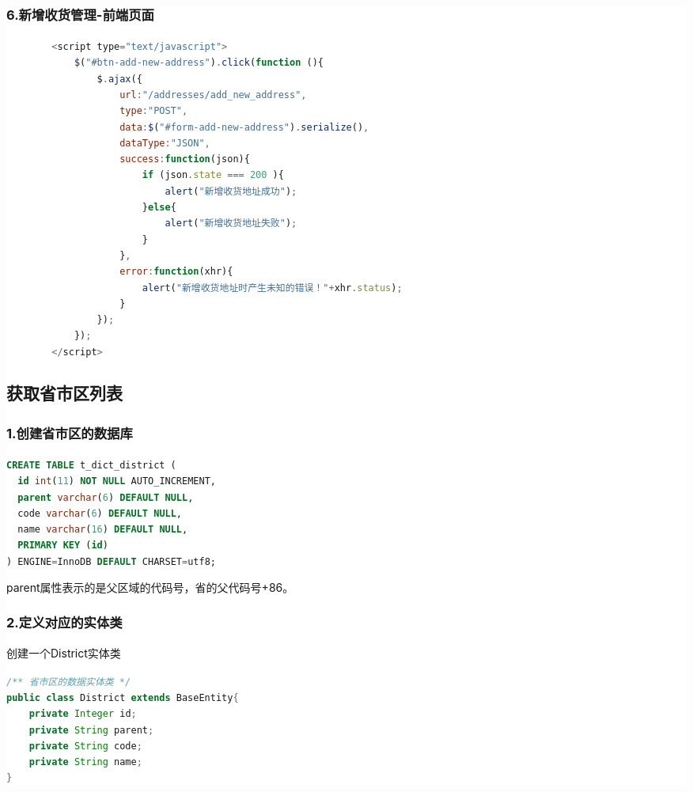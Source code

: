 ### 6.新增收货管理-前端页面

```js
		<script type="text/javascript">
			$("#btn-add-new-address").click(function (){
				$.ajax({
					url:"/addresses/add_new_address",
					type:"POST",
					data:$("#form-add-new-address").serialize(),
					dataType:"JSON",
					success:function(json){
						if (json.state === 200 ){
							alert("新增收货地址成功");
						}else{
							alert("新增收货地址失败");
						}
					},
					error:function(xhr){
						alert("新增收货地址时产生未知的错误！"+xhr.status);
					}
				});
			});
		</script>
```

## 获取省市区列表

### 1.创建省市区的数据库

```sql
CREATE TABLE t_dict_district (
  id int(11) NOT NULL AUTO_INCREMENT,
  parent varchar(6) DEFAULT NULL,
  code varchar(6) DEFAULT NULL,
  name varchar(16) DEFAULT NULL,
  PRIMARY KEY (id)
) ENGINE=InnoDB DEFAULT CHARSET=utf8;
```

parent属性表示的是父区域的代码号，省的父代码号+86。

### 2.定义对应的实体类

创建一个District实体类

```java
/** 省市区的数据实体类 */
public class District extends BaseEntity{
    private Integer id;
    private String parent;
    private String code;
    private String name;
}
```
